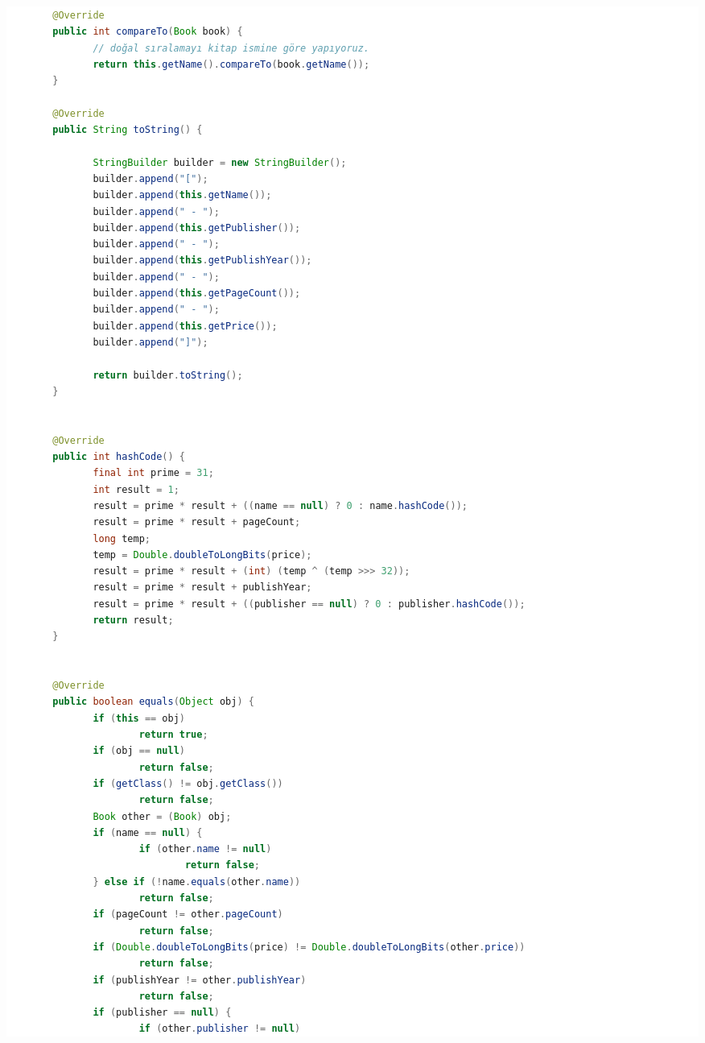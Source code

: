 ```java
        @Override
        public int compareTo(Book book) {
               // doğal sıralamayı kitap ismine göre yapıyoruz.
               return this.getName().compareTo(book.getName());
        }
        
        @Override
        public String toString() {
               
               StringBuilder builder = new StringBuilder();
               builder.append("[");
               builder.append(this.getName());
               builder.append(" - ");
               builder.append(this.getPublisher());
               builder.append(" - ");
               builder.append(this.getPublishYear());
               builder.append(" - ");
               builder.append(this.getPageCount());
               builder.append(" - ");
               builder.append(this.getPrice());
               builder.append("]");
               
               return builder.toString();
        }
 
 
        @Override
        public int hashCode() {
               final int prime = 31;
               int result = 1;
               result = prime * result + ((name == null) ? 0 : name.hashCode());
               result = prime * result + pageCount;
               long temp;
               temp = Double.doubleToLongBits(price);
               result = prime * result + (int) (temp ^ (temp >>> 32));
               result = prime * result + publishYear;
               result = prime * result + ((publisher == null) ? 0 : publisher.hashCode());
               return result;
        }
 
 
        @Override
        public boolean equals(Object obj) {
               if (this == obj)
                       return true;
               if (obj == null)
                       return false;
               if (getClass() != obj.getClass())
                       return false;
               Book other = (Book) obj;
               if (name == null) {
                       if (other.name != null)
                               return false;
               } else if (!name.equals(other.name))
                       return false;
               if (pageCount != other.pageCount)
                       return false;
               if (Double.doubleToLongBits(price) != Double.doubleToLongBits(other.price))
                       return false;
               if (publishYear != other.publishYear)
                       return false;
               if (publisher == null) {
                       if (other.publisher != null)
```